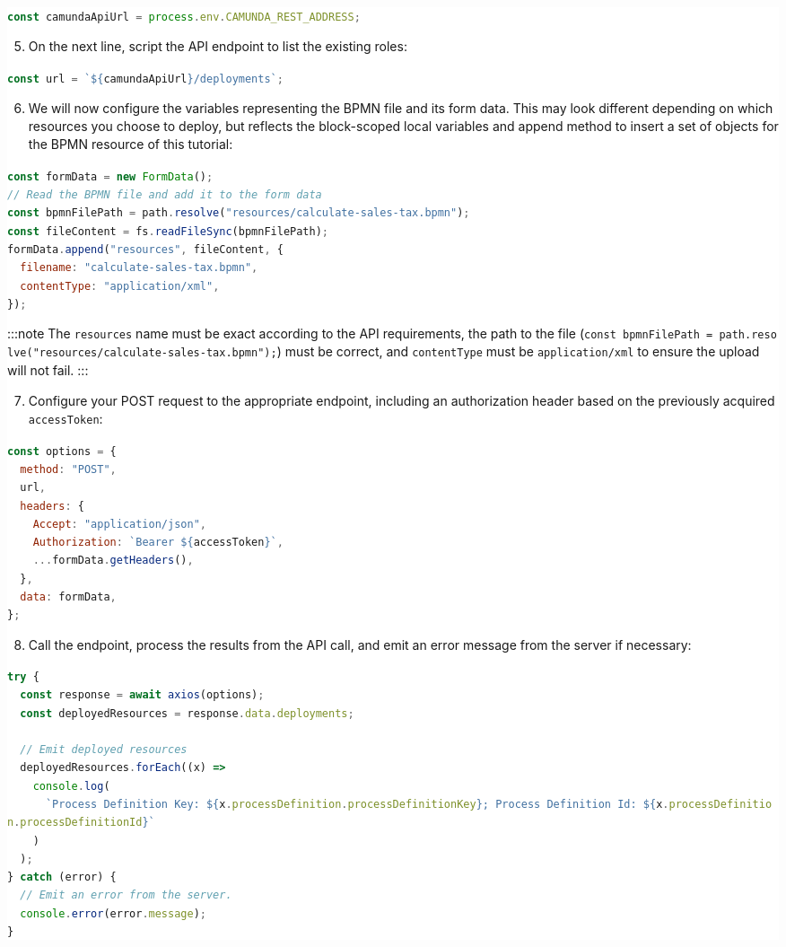 ```javascript
const camundaApiUrl = process.env.CAMUNDA_REST_ADDRESS;
```

5. On the next line, script the API endpoint to list the existing roles:

```javascript
const url = `${camundaApiUrl}/deployments`;
```

6. We will now configure the variables representing the BPMN file and its form data. This may look different depending on which resources you choose to deploy, but reflects the block-scoped local variables and append method to insert a set of objects for the BPMN resource of this tutorial:

```javascript
const formData = new FormData();
// Read the BPMN file and add it to the form data
const bpmnFilePath = path.resolve("resources/calculate-sales-tax.bpmn");
const fileContent = fs.readFileSync(bpmnFilePath);
formData.append("resources", fileContent, {
  filename: "calculate-sales-tax.bpmn",
  contentType: "application/xml",
});
```

:::note
The `resources` name must be exact according to the API requirements, the path to the file (`const bpmnFilePath = path.resolve("resources/calculate-sales-tax.bpmn");`) must be correct, and `contentType` must be `application/xml` to ensure the upload will not fail.
:::

7. Configure your POST request to the appropriate endpoint, including an authorization header based on the previously acquired `accessToken`:

```javascript
const options = {
  method: "POST",
  url,
  headers: {
    Accept: "application/json",
    Authorization: `Bearer ${accessToken}`,
    ...formData.getHeaders(),
  },
  data: formData,
};
```

8. Call the endpoint, process the results from the API call, and emit an error message from the server if necessary:

```javascript
try {
  const response = await axios(options);
  const deployedResources = response.data.deployments;

  // Emit deployed resources
  deployedResources.forEach((x) =>
    console.log(
      `Process Definition Key: ${x.processDefinition.processDefinitionKey}; Process Definition Id: ${x.processDefinition.processDefinitionId}`
    )
  );
} catch (error) {
  // Emit an error from the server.
  console.error(error.message);
}
```

